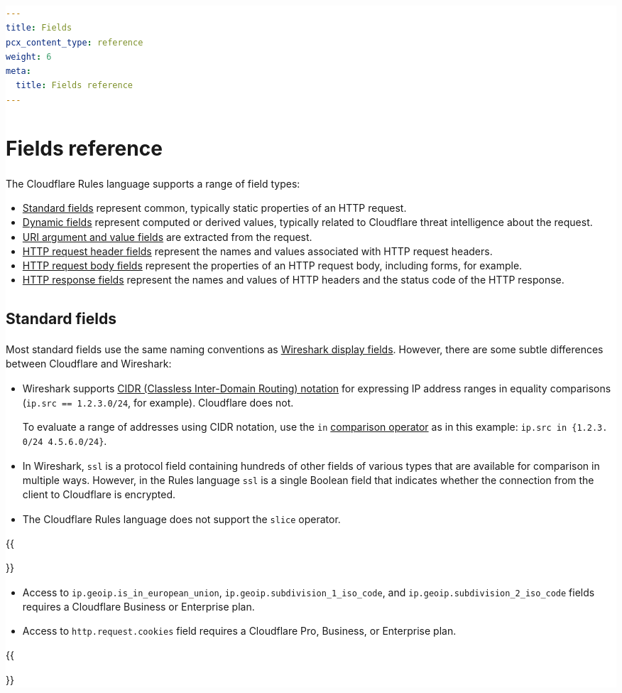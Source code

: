```yaml
---
title: Fields
pcx_content_type: reference
weight: 6
meta:
  title: Fields reference
---
```


# Fields reference

The Cloudflare Rules language supports a range of field types:

- [Standard fields](#standard-fields) represent common, typically static properties of an HTTP request.
- [Dynamic fields](#dynamic-fields) represent computed or derived values, typically related to Cloudflare threat intelligence about the request.
- [URI argument and value fields](#uri-argument-and-value-fields) are extracted from the request.
- [HTTP request header fields](#http-request-header-fields) represent the names and values associated with HTTP request headers.
- [HTTP request body fields](#http-request-body-fields) represent the properties of an HTTP request body, including forms, for example.
- [HTTP response fields](#http-response-fields) represent the names and values of HTTP headers and the status code of the HTTP response.

## Standard fields

Most standard fields use the same naming conventions as [Wireshark display fields](https://www.wireshark.org/docs/wsug_html_chunked/ChWorkBuildDisplayFilterSection.html). However, there are some subtle differences between Cloudflare and Wireshark:

- Wireshark supports [CIDR (Classless Inter-Domain Routing) notation](https://en.wikipedia.org/wiki/Classless_Inter-Domain_Routing) for expressing IP address ranges in equality comparisons (`ip.src == 1.2.3.0/24`, for example). Cloudflare does not.

  To evaluate a range of addresses using CIDR notation, use the `in` [comparison operator](/ruleset-engine/rules-language/operators/#comparison-operators) as in this example: `ip.src in {1.2.3.0/24 4.5.6.0/24}`.

- In Wireshark, `ssl` is a protocol field containing hundreds of other fields of various types that are available for comparison in multiple ways. However, in the Rules language `ssl` is a single Boolean field that indicates whether the connection from the client to Cloudflare is encrypted.

- The Cloudflare Rules language does not support the `slice` operator.

{{<Aside type="note" header="Availability notes">}}

- Access to `ip.geoip.is_in_european_union`, `ip.geoip.subdivision_1_iso_code`, and `ip.geoip.subdivision_2_iso_code` fields requires a Cloudflare Business or Enterprise plan.

- Access to `http.request.cookies` field requires a Cloudflare Pro, Business, or Enterprise plan.

{{</Aside>}}
